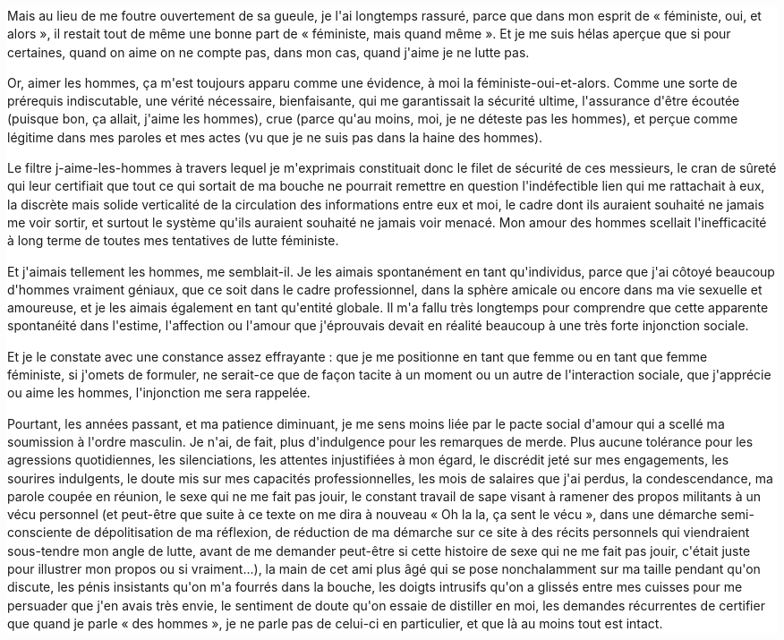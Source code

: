 Mais au lieu de me foutre ouvertement de sa gueule, je l'ai longtemps
rassuré, parce que dans mon esprit de « féministe, oui, et alors », il
restait tout de même une bonne part de « féministe, mais quand même ».
Et je me suis hélas aperçue que si pour certaines, quand on aime on ne
compte pas, dans mon cas, quand j'aime je ne lutte pas.

Or, aimer les hommes, ça m'est toujours apparu comme une évidence, à moi
la féministe-oui-et-alors. Comme une sorte de prérequis indiscutable,
une vérité nécessaire, bienfaisante, qui me garantissait la sécurité
ultime, l'assurance d'être écoutée (puisque bon, ça allait, j'aime les
hommes), crue (parce qu'au moins, moi, je ne déteste pas les hommes), et
perçue comme légitime dans mes paroles et mes actes (vu que je ne suis
pas dans la haine des hommes).

Le filtre j-aime-les-hommes à travers lequel je m'exprimais constituait
donc le filet de sécurité de ces messieurs, le cran de sûreté qui leur
certifiait que tout ce qui sortait de ma bouche ne pourrait remettre en
question l'indéfectible lien qui me rattachait à eux, la discrète mais
solide verticalité de la circulation des informations entre eux et moi,
le cadre dont ils auraient souhaité ne jamais me voir sortir, et surtout
le système qu'ils auraient souhaité ne jamais voir menacé. Mon amour des
hommes scellait l'inefficacité à long terme de toutes mes tentatives de
lutte féministe.

Et j'aimais tellement les hommes, me semblait-il. Je les aimais
spontanément en tant qu'individus, parce que j'ai côtoyé beaucoup
d'hommes vraiment géniaux, que ce soit dans le cadre professionnel, dans
la sphère amicale ou encore dans ma vie sexuelle et amoureuse, et je les
aimais également en tant qu'entité globale. Il m'a fallu très longtemps
pour comprendre que cette apparente spontanéité dans l'estime,
l'affection ou l'amour que j'éprouvais devait en réalité beaucoup à une
très forte injonction sociale.

Et je le constate avec une constance assez effrayante : que je me
positionne en tant que femme ou en tant que femme féministe, si j'omets
de formuler, ne serait-ce que de façon tacite à un moment ou un autre de
l'interaction sociale, que j'apprécie ou aime les hommes, l'injonction
me sera rappelée.

Pourtant, les années passant, et ma patience diminuant, je me sens moins
liée par le pacte social d'amour qui a scellé ma soumission à l'ordre
masculin. Je n'ai, de fait, plus d'indulgence pour les remarques de
merde. Plus aucune tolérance pour les agressions quotidiennes, les
silenciations, les attentes injustifiées à mon égard, le discrédit jeté
sur mes engagements, les sourires indulgents, le doute mis sur mes
capacités professionnelles, les mois de salaires que j'ai perdus, la
condescendance, ma parole coupée en réunion, le sexe qui ne me fait pas
jouir, le constant travail de sape visant à ramener des propos militants
à un vécu personnel (et peut-être que suite à ce texte on me dira à
nouveau « Oh la la, ça sent le vécu », dans une démarche semi-consciente
de dépolitisation de ma réflexion, de réduction de ma démarche sur ce
site à des récits personnels qui viendraient sous-tendre mon angle de
lutte, avant de me demander peut-être si cette histoire de sexe qui ne
me fait pas jouir, c'était juste pour illustrer mon propos ou si
vraiment...), la main de cet ami plus âgé qui se pose nonchalamment sur
ma taille pendant qu'on discute, les pénis insistants qu'on m'a fourrés
dans la bouche, les doigts intrusifs qu'on a glissés entre mes cuisses
pour me persuader que j'en avais très envie, le sentiment de doute qu'on
essaie de distiller en moi, les demandes récurrentes de certifier que
quand je parle « des hommes », je ne parle pas de celui-ci en
particulier, et que là au moins tout est intact.
